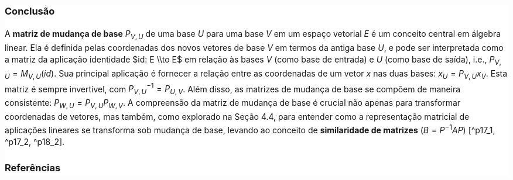 ### Conclusão

A **matriz de mudança de base** $P_{V,U}$ de uma base $U$ para uma base $V$ em um espaço vetorial $E$ é um conceito central em álgebra linear. Ela é definida pelas coordenadas dos novos vetores de base $V$ em termos da antiga base $U$, e pode ser interpretada como a matriz da aplicação identidade $id: E \\to E$ em relação às bases $V$ (como base de entrada) e $U$ (como base de saída), i.e., $P_{V,U} = M_{V,U}(id)$. Sua principal aplicação é fornecer a relação entre as coordenadas de um vetor $x$ nas duas bases: $x_U = P_{V,U} x_V$. Esta matriz é sempre invertível, com $P_{V,U}^{-1} = P_{U,V}$. Além disso, as matrizes de mudança de base se compõem de maneira consistente: $P_{W,U} = P_{V,U} P_{W,V}$. A compreensão da matriz de mudança de base é crucial não apenas para transformar coordenadas de vetores, mas também, como explorado na Seção 4.4, para entender como a representação matricial de aplicações lineares se transforma sob mudança de base, levando ao conceito de **similaridade de matrizes** ($B = P^{-1}AP$) [^p17_1, ^p17_2, ^p18_2].

### Referências

[^p1_1]: Chapter 4, Page 113, Proposition 3.18 reference and definition of M(f).
[^p2_1]: Chapter 4, Page 114, Unique representation of vectors x and y in bases.
[^p4_1]: Chapter 4, Page 116, Definition 4.1, Matrix M(f) and representation M(x).
[^p8_2]: Chapter 4, Page 120, Definition 4.2, Notation M_{U,V}(f) and coordinate relation y_V = M_{U,V}(f) x_U.
[^p10_1]: Chapter 4, Page 122, Proposition 4.2, M(f o g) = M(f)M(g).
[^p12_1]: Chapter 4, Page 124, Proposition 4.3, Invertibility of P related to (v1,...,vn) being a basis. Proof using M(f)M(f^-1)=In.
[^p13_1]: Chapter 4, Page 125, Definition 4.3, Formal definition of change of basis matrix P=(a_ij) via v_j = sum a_ij u_i.
[^p13_2]: Chapter 4, Page 125, Interpretation of P as the matrix of identity id: E->E w.r.t bases (v_j) and (u_i). Column structure of P.
[^p13_3]: Chapter 4, Page 125, Coordinate transformation relation derived from P definition (implicit x_U = P x_V).
[^p13_4]: Chapter 4, Page 125, Inverse relation P^-1 for change of basis from V to U.
[^p14_1]: Chapter 4, Page 126, Derivation and check of coordinate transformation x_i = sum a_ij x\'_j for n=2, matrix form x = P x\'.
[^p14_2]: Chapter 4, Page 126, Matrix form v_j = U A^j for vectors in K^n.
[^p15_1]: Chapter 4, Page 127, Derivation V = UP and P = U^-1 V for vectors in K^n.
[^p15_2]: Chapter 4, Page 127, Definition 4.4, Notation P_{V,U} for change of basis matrix from U to V. Relation P_{U,V} = P_{V,U}^-1. Link to M_{V,U}(id).
[^p15_3]: Chapter 4, Page 127, Coordinate transformation rules x_U = P_{V,U} x_V and x_V = P_{V,U}^-1 x_U = P_{U,V} x_U.
[^p15_4]: Chapter 4, Page 127, Mention of contravariant coordinates and caveat.
[^p16_1]: Chapter 4, Page 128, Example 4.1, Change of basis in R^2. Calculation of P and P^-1, coordinate transformation equations.
[^p16_2]: Chapter 4, Page 128, Example 4.2, Change of basis from power basis to Bernstein basis in R[X]_3. Calculation of P_{V,U} and P_{U,V}, coordinate transformation example.
[^p17_1]: Chapter 4, Page 129, Proposition 4.5, Transformation rule for matrix of linear map f: E->F: M\'(f) = Q^-1 M(f) P. Explicit notation Mu\',v\'(f) = P_v\',v^-1 Mu,v(f) P_u\',u.
[^p17_2]: Chapter 4, Page 129, Corollary 4.6, Transformation rule for f: E->E: M\'(f) = P^-1 M(f) P. Explicit notation Mu\'(f) = P_u,u\' Mu(f) P_u\',u.
[^p18_1]: Chapter 4, Page 130, Example 4.3, Diagonalization example illustrating similarity transformation.
[^p18_2]: Chapter 4, Page 130, Definition 4.5, Definition of similar matrices B = P^-1 A P. Link to representing the same linear map.
[^p19_1]: Chapter 4, Page 131, Matrix notation extension V = U P^T (using row vectors implicitly or transpose).
[^p20_1]: Chapter 4, Page 132, Remark on avoiding transposition using row vector notation (v1 ... vn) = (u1 ... un) P.
[^p20_2]: Chapter 4, Page 132, Definition of product of row of vectors by column of scalars.
[^p20_3]: Chapter 4, Page 132, Proof of composition rule P_w,u = P_v,u P_w,v using transposed matrix notation.


